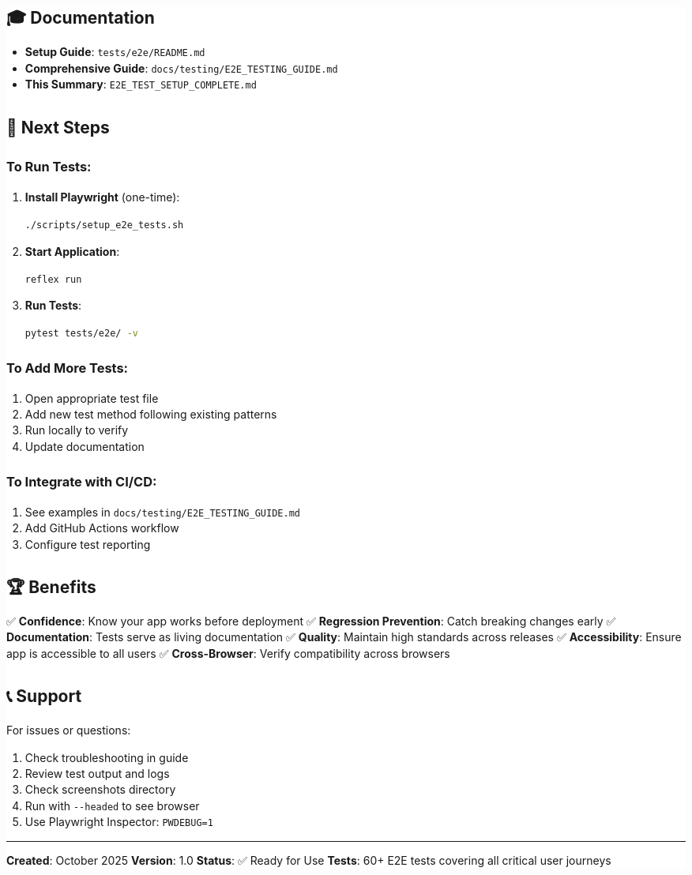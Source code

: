 ## 🎓 Documentation

- **Setup Guide**: `tests/e2e/README.md`
- **Comprehensive Guide**: `docs/testing/E2E_TESTING_GUIDE.md`
- **This Summary**: `E2E_TEST_SETUP_COMPLETE.md`

## 🔄 Next Steps

### To Run Tests:

1. **Install Playwright** (one-time):
   ```bash
   ./scripts/setup_e2e_tests.sh
   ```

2. **Start Application**:
   ```bash
   reflex run
   ```

3. **Run Tests**:
   ```bash
   pytest tests/e2e/ -v
   ```

### To Add More Tests:

1. Open appropriate test file
2. Add new test method following existing patterns
3. Run locally to verify
4. Update documentation

### To Integrate with CI/CD:

1. See examples in `docs/testing/E2E_TESTING_GUIDE.md`
2. Add GitHub Actions workflow
3. Configure test reporting

## 🏆 Benefits

✅ **Confidence**: Know your app works before deployment
✅ **Regression Prevention**: Catch breaking changes early
✅ **Documentation**: Tests serve as living documentation
✅ **Quality**: Maintain high standards across releases
✅ **Accessibility**: Ensure app is accessible to all users
✅ **Cross-Browser**: Verify compatibility across browsers

## 📞 Support

For issues or questions:
1. Check troubleshooting in guide
2. Review test output and logs
3. Check screenshots directory
4. Run with `--headed` to see browser
5. Use Playwright Inspector: `PWDEBUG=1`

---

**Created**: October 2025
**Version**: 1.0
**Status**: ✅ Ready for Use
**Tests**: 60+ E2E tests covering all critical user journeys
